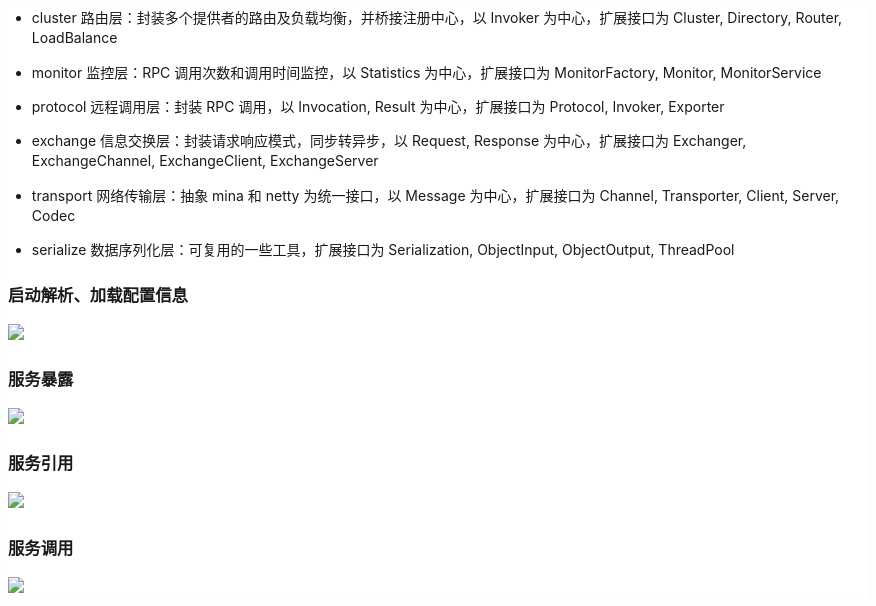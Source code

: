 * cluster 路由层：封装多个提供者的路由及负载均衡，并桥接注册中心，以 Invoker 为中心，扩展接口为 Cluster, Directory, Router, LoadBalance

* monitor 监控层：RPC 调用次数和调用时间监控，以 Statistics 为中心，扩展接口为 MonitorFactory, Monitor, MonitorService

* protocol 远程调用层：封装 RPC 调用，以 Invocation, Result 为中心，扩展接口为 Protocol, Invoker, Exporter

* exchange 信息交换层：封装请求响应模式，同步转异步，以 Request, Response 为中心，扩展接口为 Exchanger, ExchangeChannel, ExchangeClient, ExchangeServer

* transport 网络传输层：抽象 mina 和 netty 为统一接口，以 Message 为中心，扩展接口为 Channel, Transporter, Client, Server, Codec

* serialize 数据序列化层：可复用的一些工具，扩展接口为 Serialization, ObjectInput, ObjectOutput, ThreadPool

### 启动解析、加载配置信息

![](https://cyan-images.oss-cn-shanghai.aliyuncs.com/images/04-dubbo-20230723-26.png)

### 服务暴露

![](https://cyan-images.oss-cn-shanghai.aliyuncs.com/images/04-dubbo-20230723-27.jpg)

### 服务引用

![](https://cyan-images.oss-cn-shanghai.aliyuncs.com/images/04-dubbo-20230723-28.jpg)

### 服务调用

![](https://cyan-images.oss-cn-shanghai.aliyuncs.com/images/04-dubbo-20230723-29.jpg)

